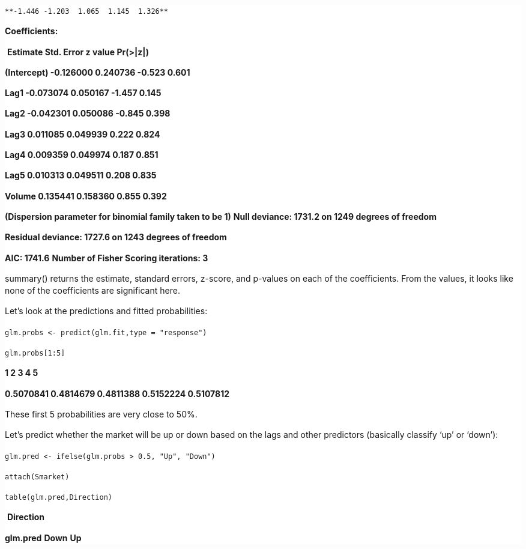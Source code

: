   	**-1.446 -1.203  1.065  1.145  1.326** 

**Coefficients:**

​       **Estimate Std. Error z value Pr(>|z|)**

**(Intercept) -0.126000  0.240736 -0.523  0.601**

**Lag1    -0.073074  0.050167 -1.457  0.145**

**Lag2    -0.042301  0.050086 -0.845  0.398**

**Lag3     0.011085  0.049939  0.222  0.824**

**Lag4     0.009359  0.049974  0.187  0.851**

**Lag5     0.010313  0.049511  0.208  0.835**

**Volume    0.135441  0.158360  0.855  0.392**

**(Dispersion parameter for binomial family taken to be 1)**
**Null deviance: 1731.2 on 1249 degrees of freedom**

**Residual deviance: 1727.6 on 1243 degrees of freedom**

**AIC: 1741.6**
**Number of Fisher Scoring iterations: 3**



summary() returns the estimate, standard errors, z-score, and p-values on each of the coefficients. From the values, it looks like none of the coefficients are significant here.



Let’s look at the predictions and fitted probabilities:

`glm.probs <- predict(glm.fit,type = "response")`

`glm.probs[1:5]`



**1	2	3	4	5**

 **0.5070841	0.4814679	0.4811388	0.5152224	0.5107812**



These first 5 probabilities are very close to 50%.



Let’s predict whether the market will be up or down based on the lags and other predictors (basically classify ‘up’ or ‘down’):

`glm.pred <- ifelse(glm.probs > 0.5, "Up", "Down")`

`attach(Smarket)`

`table(glm.pred,Direction)`



​						**Direction**

**glm.pred**		**Down**	**Up**
